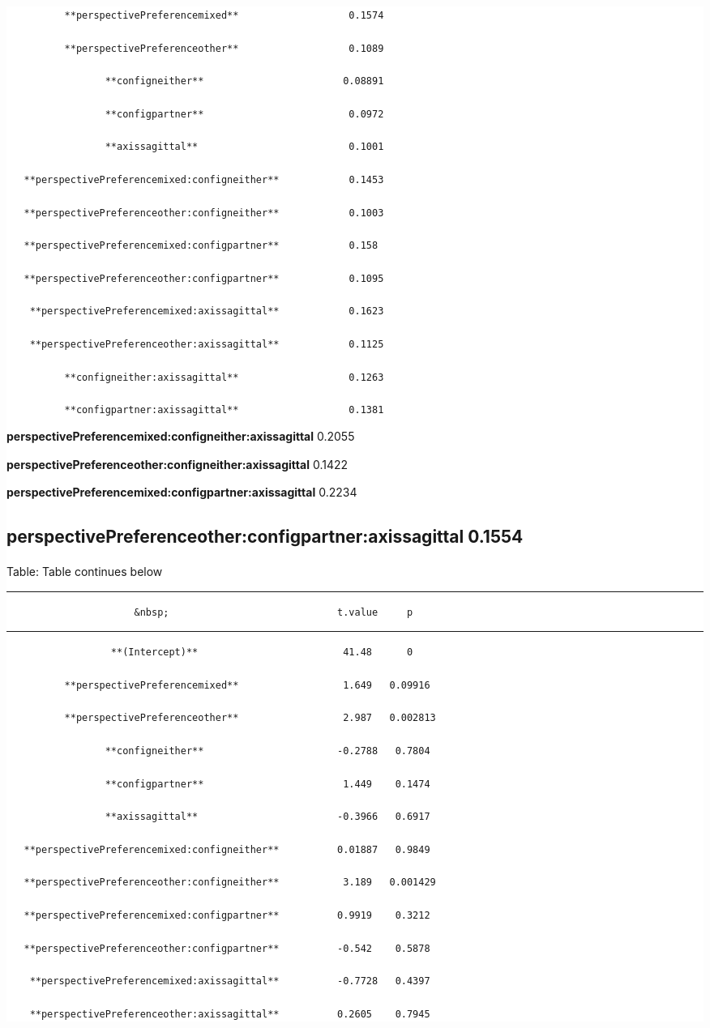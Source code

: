               **perspectivePreferencemixed**                   0.1574   

              **perspectivePreferenceother**                   0.1089   

                     **configneither**                        0.08891   

                     **configpartner**                         0.0972   

                     **axissagittal**                          0.1001   

       **perspectivePreferencemixed:configneither**            0.1453   

       **perspectivePreferenceother:configneither**            0.1003   

       **perspectivePreferencemixed:configpartner**            0.158    

       **perspectivePreferenceother:configpartner**            0.1095   

        **perspectivePreferencemixed:axissagittal**            0.1623   

        **perspectivePreferenceother:axissagittal**            0.1125   

              **configneither:axissagittal**                   0.1263   

              **configpartner:axissagittal**                   0.1381   

 **perspectivePreferencemixed:configneither:axissagittal**     0.2055   

 **perspectivePreferenceother:configneither:axissagittal**     0.1422   

 **perspectivePreferencemixed:configpartner:axissagittal**     0.2234   

 **perspectivePreferenceother:configpartner:axissagittal**     0.1554   
------------------------------------------------------------------------

Table: Table continues below

 
------------------------------------------------------------------------------
                          &nbsp;                             t.value     p    
----------------------------------------------------------- --------- --------
                      **(Intercept)**                         41.48      0    

              **perspectivePreferencemixed**                  1.649   0.09916 

              **perspectivePreferenceother**                  2.987   0.002813

                     **configneither**                       -0.2788   0.7804 

                     **configpartner**                        1.449    0.1474 

                     **axissagittal**                        -0.3966   0.6917 

       **perspectivePreferencemixed:configneither**          0.01887   0.9849 

       **perspectivePreferenceother:configneither**           3.189   0.001429

       **perspectivePreferencemixed:configpartner**          0.9919    0.3212 

       **perspectivePreferenceother:configpartner**          -0.542    0.5878 

        **perspectivePreferencemixed:axissagittal**          -0.7728   0.4397 

        **perspectivePreferenceother:axissagittal**          0.2605    0.7945 
